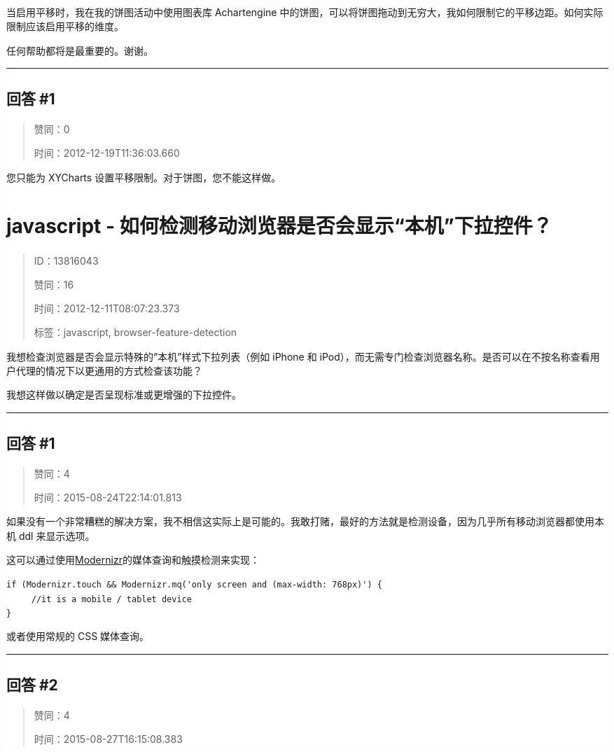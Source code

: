 当启用平移时，我在我的饼图活动中使用图表库 Achartengine 中的饼图，可以将饼图拖动到无穷大，我如何限制它的平移边距。如何实际限制应该启用平移的维度。

任何帮助都将是最重要的。谢谢。

* * *

## 回答 #1

> 赞同：0
> 
> 时间：2012-12-19T11:36:03.660

您只能为 XYCharts 设置平移限制。对于饼图，您不能这样做。

# javascript - 如何检测移动浏览器是否会显示“本机”下拉控件？

> ID：13816043
> 
> 赞同：16
> 
> 时间：2012-12-11T08:07:23.373
> 
> 标签：javascript, browser-feature-detection

我想检查浏览器是否会显示特殊的“本机”样式下拉列表（例如 iPhone 和 iPod），而无需专门检查浏览器名称。是否可以在不按名称查看用户代理的情况下以更通用的方式检查该功能？

我想这样做以确定是否呈现标准或更增强的下拉控件。

* * *

## 回答 #1

> 赞同：4
> 
> 时间：2015-08-24T22:14:01.813

如果没有一个非常糟糕的解决方案，我不相信这实际上是可能的。我敢打赌，最好的方法就是检测设备，因为几乎所有移动浏览器都使用本机 ddl 来显示选项。

这可以通过使用[Modernizr](http://modernizr.com/)的媒体查询和触摸检测来实现：

```
if (Modernizr.touch && Modernizr.mq('only screen and (max-width: 768px)') {
     //it is a mobile / tablet device
} 
```

或者使用常规的 CSS 媒体查询。

* * *

## 回答 #2

> 赞同：4
> 
> 时间：2015-08-27T16:15:08.383
